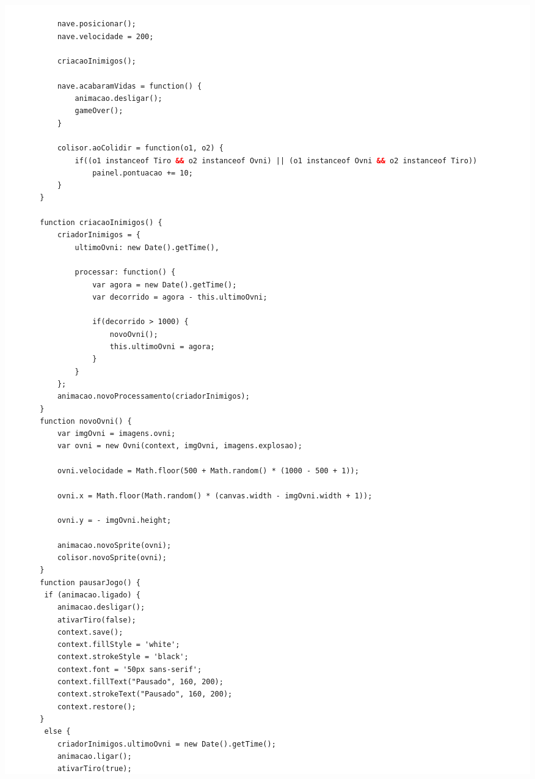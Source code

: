 ```html

            nave.posicionar();
            nave.velocidade = 200;

            criacaoInimigos();

            nave.acabaramVidas = function() {
                animacao.desligar();
                gameOver();
            }

            colisor.aoColidir = function(o1, o2) {
                if((o1 instanceof Tiro && o2 instanceof Ovni) || (o1 instanceof Ovni && o2 instanceof Tiro))
                    painel.pontuacao += 10;
            }
        }
        
        function criacaoInimigos() {
            criadorInimigos = {
                ultimoOvni: new Date().getTime(),

                processar: function() {
                    var agora = new Date().getTime();
                    var decorrido = agora - this.ultimoOvni;

                    if(decorrido > 1000) {
                        novoOvni();
                        this.ultimoOvni = agora;
                    }
                }
            };
            animacao.novoProcessamento(criadorInimigos);
        }
        function novoOvni() {
            var imgOvni = imagens.ovni;
            var ovni = new Ovni(context, imgOvni, imagens.explosao);

            ovni.velocidade = Math.floor(500 + Math.random() * (1000 - 500 + 1));

            ovni.x = Math.floor(Math.random() * (canvas.width - imgOvni.width + 1));

            ovni.y = - imgOvni.height;

            animacao.novoSprite(ovni);
            colisor.novoSprite(ovni);
        }
        function pausarJogo() {
         if (animacao.ligado) {
            animacao.desligar();
            ativarTiro(false);
            context.save();
            context.fillStyle = 'white';
            context.strokeStyle = 'black';
            context.font = '50px sans-serif';
            context.fillText("Pausado", 160, 200);
            context.strokeText("Pausado", 160, 200);
            context.restore();
        }
         else {
            criadorInimigos.ultimoOvni = new Date().getTime();
            animacao.ligar();
            ativarTiro(true);
```